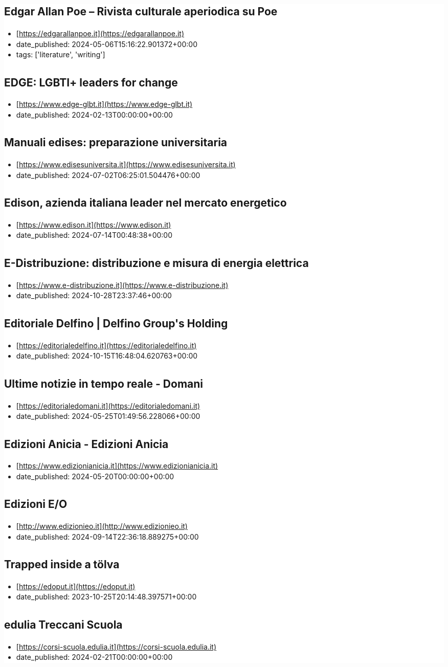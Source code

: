  ## Edgar Allan Poe – Rivista culturale aperiodica su Poe
 - [https://edgarallanpoe.it](https://edgarallanpoe.it)
 - date_published: 2024-05-06T15:16:22.901372+00:00
 - tags: ['literature', 'writing']

 ## EDGE: LGBTI+ leaders for change
 - [https://www.edge-glbt.it](https://www.edge-glbt.it)
 - date_published: 2024-02-13T00:00:00+00:00

 ## Manuali edises: preparazione universitaria
 - [https://www.edisesuniversita.it](https://www.edisesuniversita.it)
 - date_published: 2024-07-02T06:25:01.504476+00:00

 ## Edison, azienda italiana leader nel mercato energetico
 - [https://www.edison.it](https://www.edison.it)
 - date_published: 2024-07-14T00:48:38+00:00

 ## E-Distribuzione: distribuzione e misura di energia elettrica
 - [https://www.e-distribuzione.it](https://www.e-distribuzione.it)
 - date_published: 2024-10-28T23:37:46+00:00

 ## Editoriale Delfino | Delfino Group's Holding
 - [https://editorialedelfino.it](https://editorialedelfino.it)
 - date_published: 2024-10-15T16:48:04.620763+00:00

 ## Ultime notizie in tempo reale - Domani
 - [https://editorialedomani.it](https://editorialedomani.it)
 - date_published: 2024-05-25T01:49:56.228066+00:00

 ## Edizioni Anicia - Edizioni Anicia
 - [https://www.edizionianicia.it](https://www.edizionianicia.it)
 - date_published: 2024-05-20T00:00:00+00:00

 ## Edizioni E/O
 - [http://www.edizionieo.it](http://www.edizionieo.it)
 - date_published: 2024-09-14T22:36:18.889275+00:00

 ## Trapped inside a tölva
 - [https://edoput.it](https://edoput.it)
 - date_published: 2023-10-25T20:14:48.397571+00:00

 ## edulia Treccani Scuola
 - [https://corsi-scuola.edulia.it](https://corsi-scuola.edulia.it)
 - date_published: 2024-02-21T00:00:00+00:00

